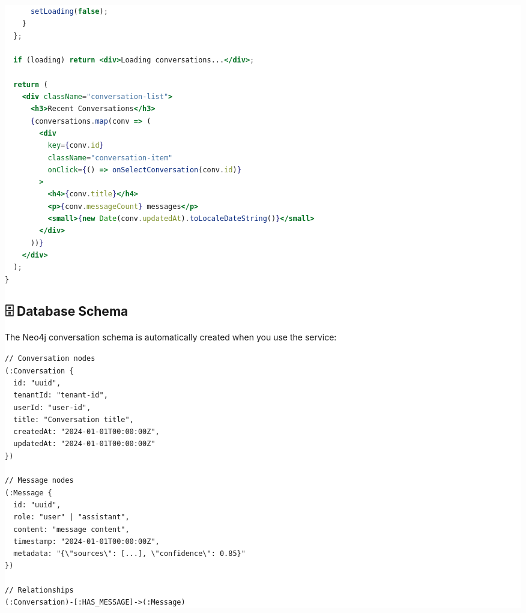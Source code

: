 ```jsx
      setLoading(false);
    }
  };

  if (loading) return <div>Loading conversations...</div>;

  return (
    <div className="conversation-list">
      <h3>Recent Conversations</h3>
      {conversations.map(conv => (
        <div 
          key={conv.id} 
          className="conversation-item"
          onClick={() => onSelectConversation(conv.id)}
        >
          <h4>{conv.title}</h4>
          <p>{conv.messageCount} messages</p>
          <small>{new Date(conv.updatedAt).toLocaleDateString()}</small>
        </div>
      ))}
    </div>
  );
}
```

## 🗄️ **Database Schema**

The Neo4j conversation schema is automatically created when you use the service:

```cypher
// Conversation nodes
(:Conversation {
  id: "uuid",
  tenantId: "tenant-id", 
  userId: "user-id",
  title: "Conversation title",
  createdAt: "2024-01-01T00:00:00Z",
  updatedAt: "2024-01-01T00:00:00Z"
})

// Message nodes
(:Message {
  id: "uuid",
  role: "user" | "assistant",
  content: "message content",
  timestamp: "2024-01-01T00:00:00Z",
  metadata: "{\"sources\": [...], \"confidence\": 0.85}"
})

// Relationships
(:Conversation)-[:HAS_MESSAGE]->(:Message)
```
